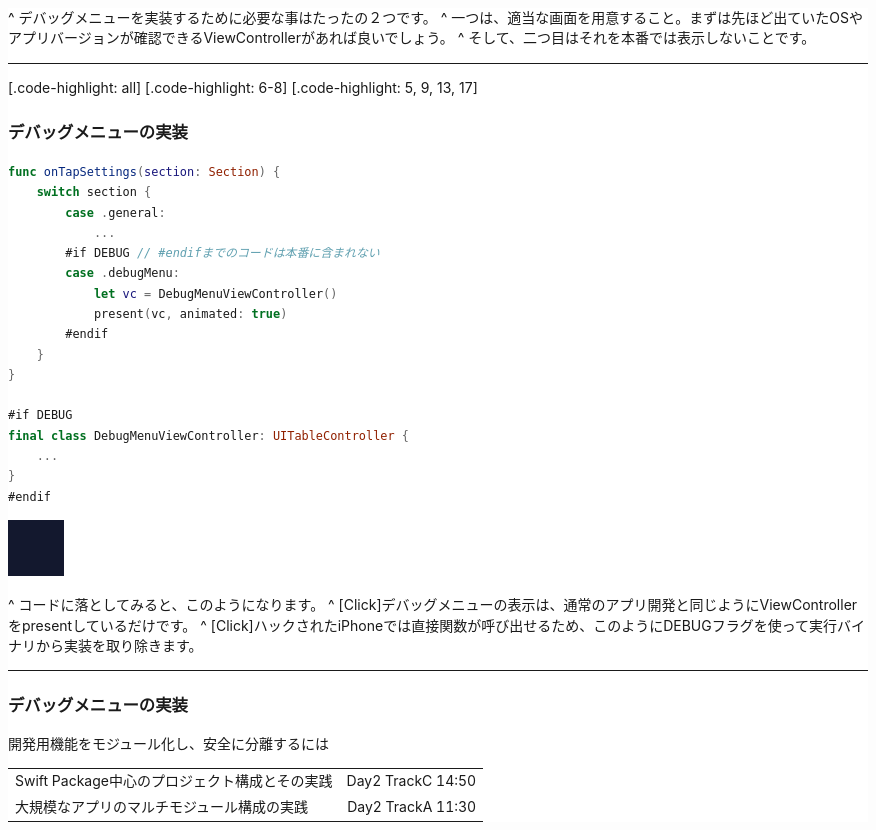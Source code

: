 ^ デバッグメニューを実装するために必要な事はたったの２つです。
^ 一つは、適当な画面を用意すること。まずは先ほど出ていたOSやアプリバージョンが確認できるViewControllerがあれば良いでしょう。
^ そして、二つ目はそれを本番では表示しないことです。

---

[.code-highlight: all]
[.code-highlight: 6-8]
[.code-highlight: 5, 9, 13, 17]

### デバッグメニューの実装

```swift
func onTapSettings(section: Section) {
    switch section {
        case .general:
            ...
        #if DEBUG // #endifまでのコードは本番に含まれない
        case .debugMenu:
            let vc = DebugMenuViewController()
            present(vc, animated: true)
        #endif
    }
}

#if DEBUG
final class DebugMenuViewController: UITableController {
    ...
}
#endif

```

![original](code_background.png)

^ コードに落としてみると、このようになります。
^ [Click]デバッグメニューの表示は、通常のアプリ開発と同じようにViewControllerをpresentしているだけです。
^ [Click]ハックされたiPhoneでは直接関数が呼び出せるため、このようにDEBUGフラグを使って実行バイナリから実装を取り除きます。

---

### デバッグメニューの実装

開発用機能をモジュール化し、安全に分離するには

|||
|---|--:|
|Swift Package中心のプロジェクト構成とその実践|Day2 TrackC 14:50|
|大規模なアプリのマルチモジュール構成の実践|Day2 TrackA 11:30|
